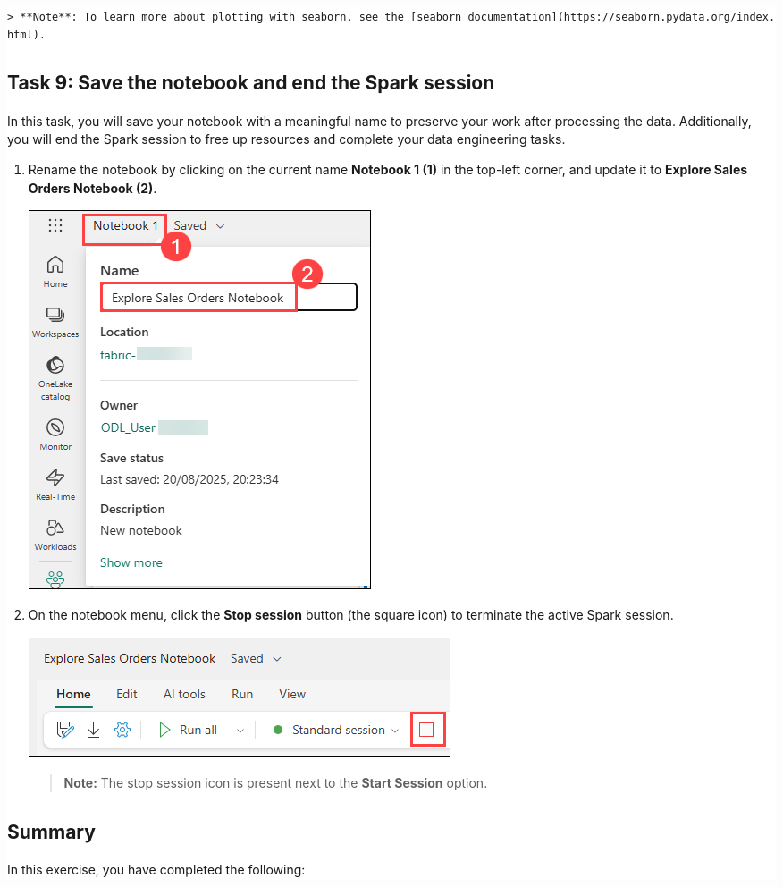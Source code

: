     > **Note**: To learn more about plotting with seaborn, see the [seaborn documentation](https://seaborn.pydata.org/index.html).

## Task 9: Save the notebook and end the Spark session

In this task, you will save your notebook with a meaningful name to preserve your work after processing the data. Additionally, you will end the Spark session to free up resources and complete your data engineering tasks.

1. Rename the notebook by clicking on the current name **Notebook 1 (1)** in the top-left corner, and update it to **Explore Sales Orders Notebook (2)**.

    ![](./Images2/1/t9-1.png)

2. On the notebook menu, click the **Stop session** button (the square icon) to terminate the active Spark session.

    ![](./Images2/1/t9-2.png)

    > **Note:** The stop session icon is present next to the **Start Session** option.

## Summary

In this exercise, you have completed the following:
